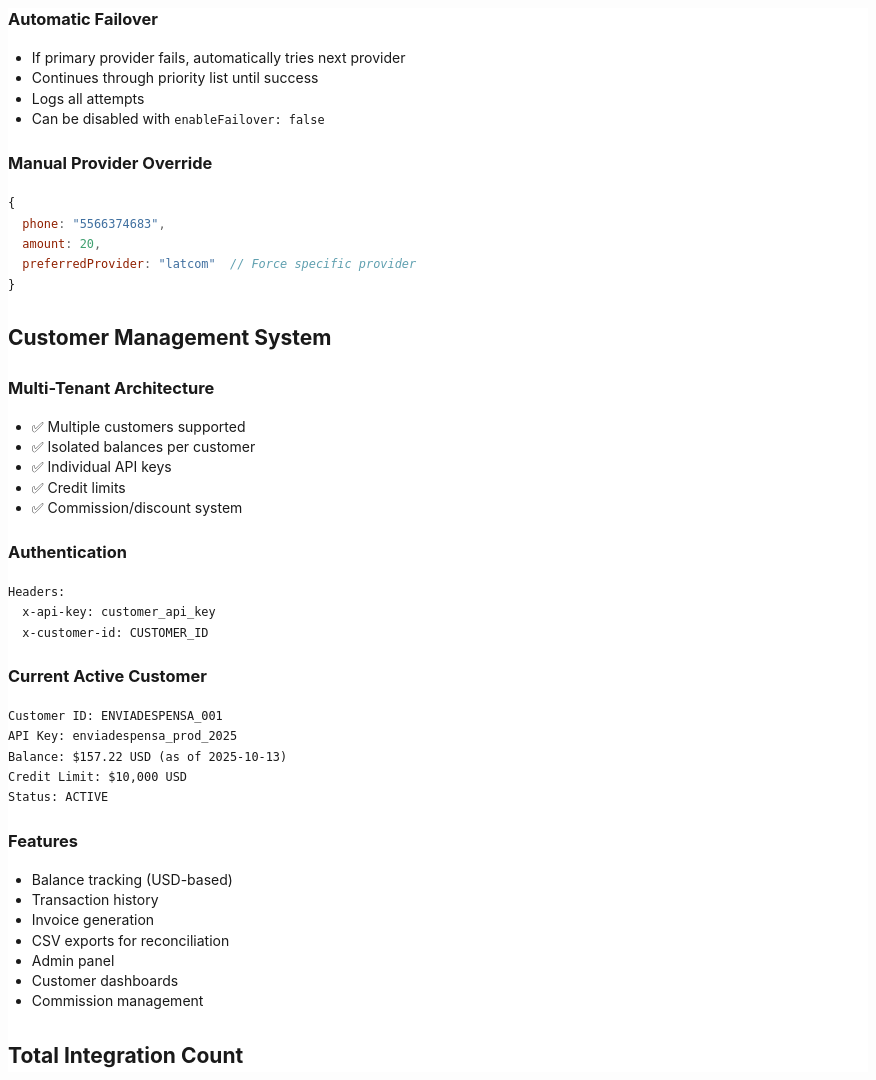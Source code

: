 ### Automatic Failover
- If primary provider fails, automatically tries next provider
- Continues through priority list until success
- Logs all attempts
- Can be disabled with `enableFailover: false`

### Manual Provider Override
```javascript
{
  phone: "5566374683",
  amount: 20,
  preferredProvider: "latcom"  // Force specific provider
}
```

## Customer Management System

### Multi-Tenant Architecture
- ✅ Multiple customers supported
- ✅ Isolated balances per customer
- ✅ Individual API keys
- ✅ Credit limits
- ✅ Commission/discount system

### Authentication
```
Headers:
  x-api-key: customer_api_key
  x-customer-id: CUSTOMER_ID
```

### Current Active Customer
```
Customer ID: ENVIADESPENSA_001
API Key: enviadespensa_prod_2025
Balance: $157.22 USD (as of 2025-10-13)
Credit Limit: $10,000 USD
Status: ACTIVE
```

### Features
- Balance tracking (USD-based)
- Transaction history
- Invoice generation
- CSV exports for reconciliation
- Admin panel
- Customer dashboards
- Commission management

## Total Integration Count

